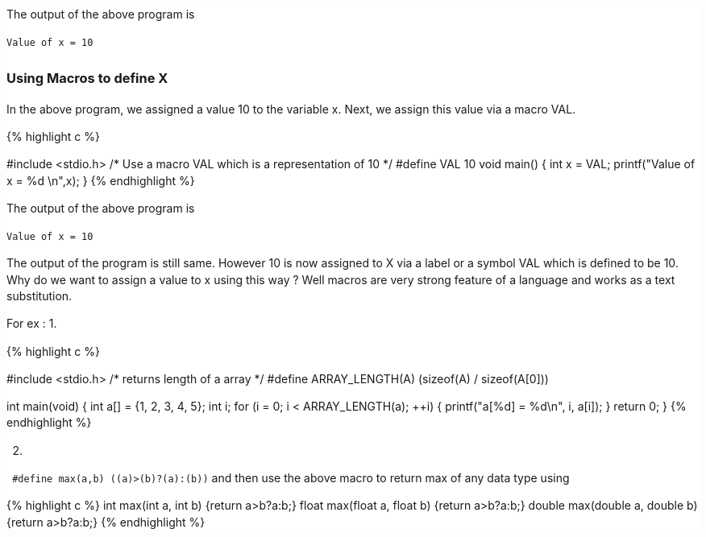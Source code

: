The output of the above program is
 
`Value of x = 10 `

### Using Macros to define X

In the above program, we assigned a value 10 to the variable x. Next, we assign this value via a macro VAL. 

{% highlight c %}

#include <stdio.h>
/* Use a macro VAL which is a representation of 10 */
#define VAL 10
void main() {
    int x = VAL;
    printf("Value of x = %d \n",x);
}
{% endhighlight %}

The output of the above program is
 
`Value of x = 10 `

The output of the program is still same. However 10 is now assigned to X via a label or a symbol VAL which is defined to be 10.  Why do we want to assign a value to x using this way ? Well macros are very strong feature of a language and works as a text substitution.

For ex : 
1.

{% highlight c %}

#include <stdio.h>
/* returns length of a array */
#define ARRAY_LENGTH(A) (sizeof(A) / sizeof(A[0]))

int main(void)
{
    int a[] = {1, 2, 3, 4, 5};
    int i;
    for (i = 0; i < ARRAY_LENGTH(a); ++i) {
        printf("a[%d] = %d\n", i, a[i]);
    }
    return 0;
}
{% endhighlight %}

2.

` #define max(a,b) ((a)>(b)?(a):(b))`
and then use the above macro to return max of any data type using

{% highlight c %}
int max(int a, int b) {return a>b?a:b;}
float max(float a, float b) {return a>b?a:b;}
double max(double a, double b) {return a>b?a:b;}
{% endhighlight %}
